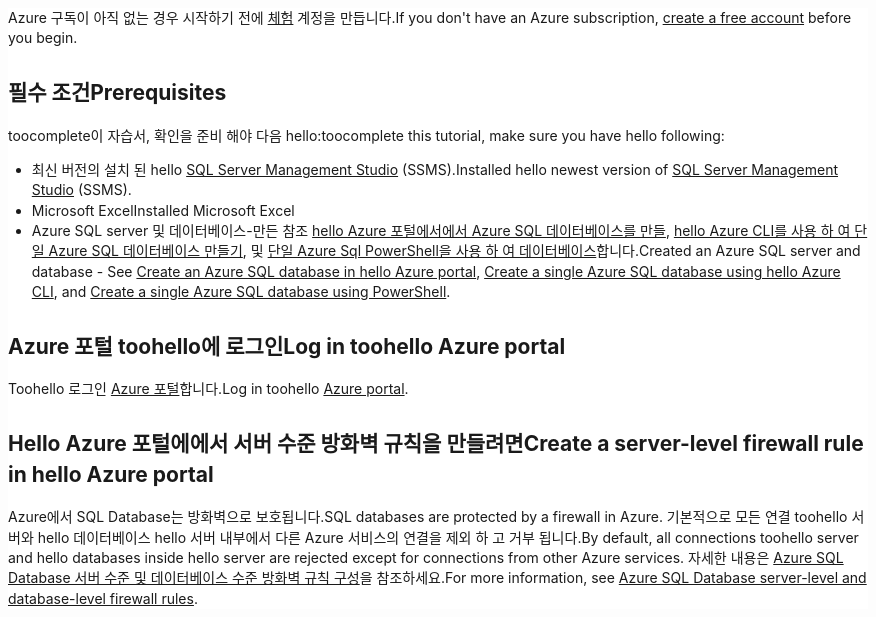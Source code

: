 <span data-ttu-id="2face-114">Azure 구독이 아직 없는 경우 시작하기 전에 [체험](https://azure.microsoft.com/free/) 계정을 만듭니다.</span><span class="sxs-lookup"><span data-stu-id="2face-114">If you don't have an Azure subscription, [create a free account](https://azure.microsoft.com/free/) before you begin.</span></span>

## <a name="prerequisites"></a><span data-ttu-id="2face-115">필수 조건</span><span class="sxs-lookup"><span data-stu-id="2face-115">Prerequisites</span></span>

<span data-ttu-id="2face-116">toocomplete이 자습서, 확인을 준비 해야 다음 hello:</span><span class="sxs-lookup"><span data-stu-id="2face-116">toocomplete this tutorial, make sure you have hello following:</span></span>

- <span data-ttu-id="2face-117">최신 버전의 설치 된 hello [SQL Server Management Studio](https://docs.microsoft.com/sql/ssms/download-sql-server-management-studio-ssms) (SSMS).</span><span class="sxs-lookup"><span data-stu-id="2face-117">Installed hello newest version of [SQL Server Management Studio](https://docs.microsoft.com/sql/ssms/download-sql-server-management-studio-ssms) (SSMS).</span></span> 
- <span data-ttu-id="2face-118">Microsoft Excel</span><span class="sxs-lookup"><span data-stu-id="2face-118">Installed Microsoft Excel</span></span>
- <span data-ttu-id="2face-119">Azure SQL server 및 데이터베이스-만든 참조 [hello Azure 포털에서에서 Azure SQL 데이터베이스를 만들](sql-database-get-started-portal.md), [hello Azure CLI를 사용 하 여 단일 Azure SQL 데이터베이스 만들기](sql-database-get-started-cli.md), 및 [단일 Azure Sql PowerShell을 사용 하 여 데이터베이스](sql-database-get-started-powershell.md)합니다.</span><span class="sxs-lookup"><span data-stu-id="2face-119">Created an Azure SQL server and database - See [Create an Azure SQL database in hello Azure portal](sql-database-get-started-portal.md), [Create a single Azure SQL database using hello Azure CLI](sql-database-get-started-cli.md), and [Create a single Azure SQL database using PowerShell](sql-database-get-started-powershell.md).</span></span> 

## <a name="log-in-toohello-azure-portal"></a><span data-ttu-id="2face-120">Azure 포털 toohello에 로그인</span><span class="sxs-lookup"><span data-stu-id="2face-120">Log in toohello Azure portal</span></span>

<span data-ttu-id="2face-121">Toohello 로그인 [Azure 포털](https://portal.azure.com/)합니다.</span><span class="sxs-lookup"><span data-stu-id="2face-121">Log in toohello [Azure portal](https://portal.azure.com/).</span></span>

## <a name="create-a-server-level-firewall-rule-in-hello-azure-portal"></a><span data-ttu-id="2face-122">Hello Azure 포털에에서 서버 수준 방화벽 규칙을 만들려면</span><span class="sxs-lookup"><span data-stu-id="2face-122">Create a server-level firewall rule in hello Azure portal</span></span>

<span data-ttu-id="2face-123">Azure에서 SQL Database는 방화벽으로 보호됩니다.</span><span class="sxs-lookup"><span data-stu-id="2face-123">SQL databases are protected by a firewall in Azure.</span></span> <span data-ttu-id="2face-124">기본적으로 모든 연결 toohello 서버와 hello 데이터베이스 hello 서버 내부에서 다른 Azure 서비스의 연결을 제외 하 고 거부 됩니다.</span><span class="sxs-lookup"><span data-stu-id="2face-124">By default, all connections toohello server and hello databases inside hello server are rejected except for connections from other Azure services.</span></span> <span data-ttu-id="2face-125">자세한 내용은 [Azure SQL Database 서버 수준 및 데이터베이스 수준 방화벽 규칙 구성](sql-database-firewall-configure.md)을 참조하세요.</span><span class="sxs-lookup"><span data-stu-id="2face-125">For more information, see [Azure SQL Database server-level and database-level firewall rules](sql-database-firewall-configure.md).</span></span>
